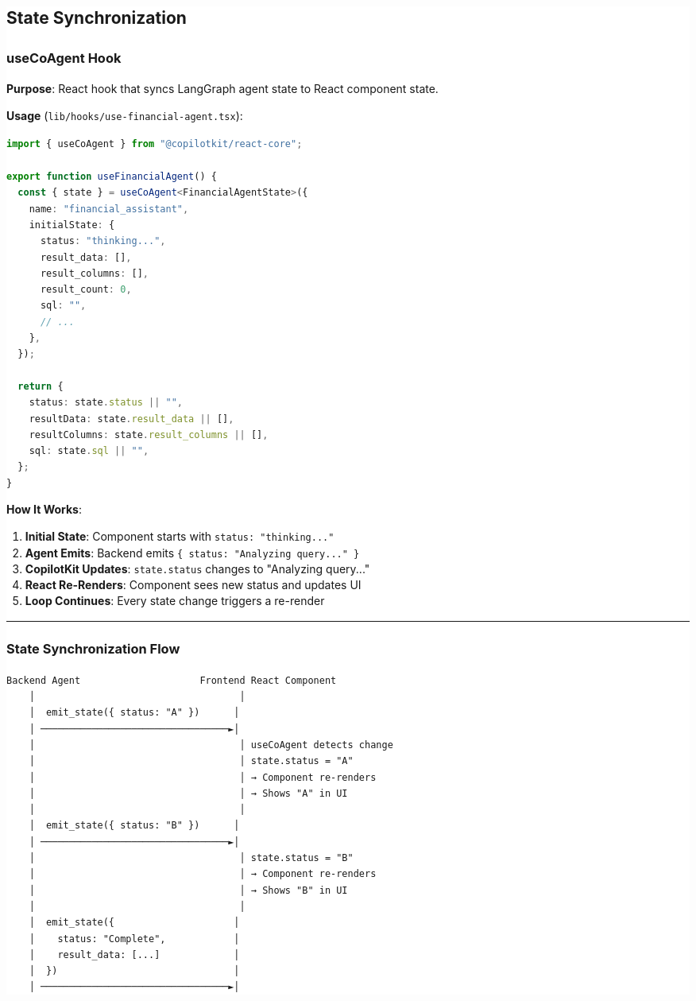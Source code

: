 
## State Synchronization

### useCoAgent Hook

**Purpose**: React hook that syncs LangGraph agent state to React component state.

**Usage** (`lib/hooks/use-financial-agent.tsx`):
```typescript
import { useCoAgent } from "@copilotkit/react-core";

export function useFinancialAgent() {
  const { state } = useCoAgent<FinancialAgentState>({
    name: "financial_assistant",
    initialState: {
      status: "thinking...",
      result_data: [],
      result_columns: [],
      result_count: 0,
      sql: "",
      // ...
    },
  });

  return {
    status: state.status || "",
    resultData: state.result_data || [],
    resultColumns: state.result_columns || [],
    sql: state.sql || "",
  };
}
```

**How It Works**:
1. **Initial State**: Component starts with `status: "thinking..."`
2. **Agent Emits**: Backend emits `{ status: "Analyzing query..." }`
3. **CopilotKit Updates**: `state.status` changes to "Analyzing query..."
4. **React Re-Renders**: Component sees new status and updates UI
5. **Loop Continues**: Every state change triggers a re-render

---

### State Synchronization Flow

```
Backend Agent                     Frontend React Component
    │                                    │
    │  emit_state({ status: "A" })      │
    │ ─────────────────────────────────►│
    │                                    │ useCoAgent detects change
    │                                    │ state.status = "A"
    │                                    │ → Component re-renders
    │                                    │ → Shows "A" in UI
    │                                    │
    │  emit_state({ status: "B" })      │
    │ ─────────────────────────────────►│
    │                                    │ state.status = "B"
    │                                    │ → Component re-renders
    │                                    │ → Shows "B" in UI
    │                                    │
    │  emit_state({                     │
    │    status: "Complete",            │
    │    result_data: [...]             │
    │  })                               │
    │ ─────────────────────────────────►│
```